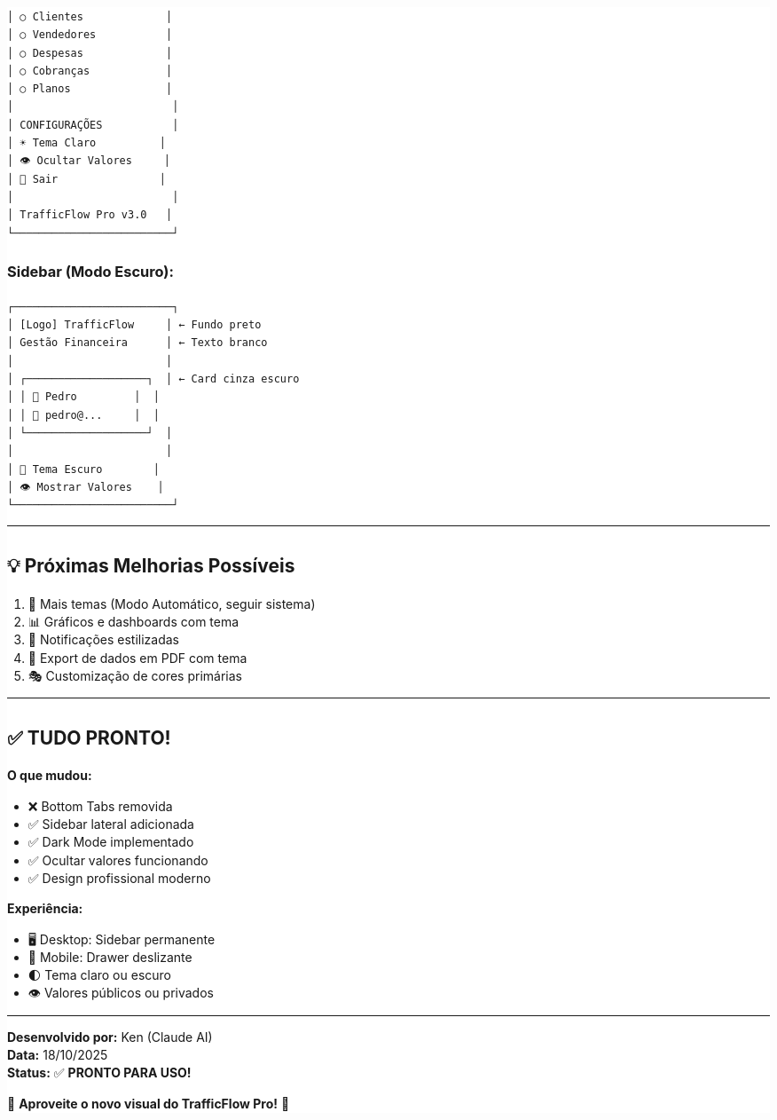 ```
│ ○ Clientes             │
│ ○ Vendedores           │
│ ○ Despesas             │
│ ○ Cobranças            │
│ ○ Planos               │
│                         │
│ CONFIGURAÇÕES           │
│ ☀️ Tema Claro          │
│ 👁️ Ocultar Valores     │
│ 🚪 Sair                │
│                         │
│ TrafficFlow Pro v3.0   │
└─────────────────────────┘
```

### Sidebar (Modo Escuro):
```
┌─────────────────────────┐
│ [Logo] TrafficFlow     │ ← Fundo preto
│ Gestão Financeira      │ ← Texto branco
│                        │
│ ┌───────────────────┐  │ ← Card cinza escuro
│ │ 👤 Pedro         │  │
│ │ 📧 pedro@...     │  │
│ └───────────────────┘  │
│                        │
│ 🌙 Tema Escuro        │
│ 👁️ Mostrar Valores    │
└─────────────────────────┘
```

---

## 💡 Próximas Melhorias Possíveis

1. 🎨 Mais temas (Modo Automático, seguir sistema)
2. 📊 Gráficos e dashboards com tema
3. 🔔 Notificações estilizadas
4. 💾 Export de dados em PDF com tema
5. 🎭 Customização de cores primárias

---

## ✅ TUDO PRONTO!

**O que mudou:**
- ❌ Bottom Tabs removida
- ✅ Sidebar lateral adicionada
- ✅ Dark Mode implementado
- ✅ Ocultar valores funcionando
- ✅ Design profissional moderno

**Experiência:**
- 🖥️ Desktop: Sidebar permanente
- 📱 Mobile: Drawer deslizante
- 🌓 Tema claro ou escuro
- 👁️ Valores públicos ou privados

---

**Desenvolvido por:** Ken (Claude AI)  
**Data:** 18/10/2025  
**Status:** ✅ **PRONTO PARA USO!**

🎉 **Aproveite o novo visual do TrafficFlow Pro!** 🎉
